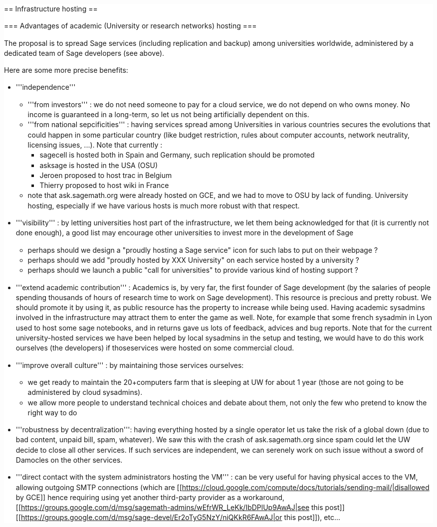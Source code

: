 
== Infrastructure hosting ==

=== Advantages of academic (University or research networks) hosting ===

The proposal is to spread Sage services (including replication and backup) among universities worldwide, administered by a dedicated team of Sage developers (see above).

Here are some more precise benefits:

 * '''independence'''
   * '''from investors''' : we do not need someone to pay for a cloud service, we do not depend on who owns money. No income is guaranteed in a long-term, so let us not being artificially dependent on this.
   * '''from national sepcificities''' : having services spread among Universities in various countries secures the evolutions that could happen in some particular country (like budget restriction, rules about computer accounts, network neutrality, licensing issues, ...). Note that currently : 
     * sagecell is hosted both in Spain and Germany, such replication should be promoted
     * asksage is hosted in the USA (OSU)
     * Jeroen proposed to host trac in Belgium
     * Thierry proposed to host wiki in France
   * note that ask.sagemath.org were already hosted on GCE, and we had to move to OSU by lack of funding. University hosting, especially if we have various hosts is much more robust with that respect.

 * '''visibility''' : by letting universities host part of the infrastructure, we let them being acknowledged for that (it is currently not done enough), a good list may encourage other universities to invest more in the development of Sage
   * perhaps should we design a "proudly hosting a Sage service" icon for such labs to put on their webpage ?
   * perhaps should we add "proudly hosted by XXX University" on each service hosted by a university ?
   * perhaps should we launch a public "call for universities" to provide various kind of hosting support ?

 * '''extend academic contribution''' : Academics is, by very far, the first founder of Sage development (by the salaries of people spending thousands of hours of research time to work on Sage development). This resource is precious and pretty robust. We should promote it by using it, as public resource has the property to increase while being used. Having academic sysadmins involved in the infrastructure may attract them to enter the game as well. Note, for example that some french sysadmin in Lyon used to host some sage notebooks, and in returns gave us lots of feedback, advices and bug reports. Note that for the current university-hosted services we have been helped by local sysadmins in the setup and testing, we would have to do this work ourselves (the developers) if thoseservices were hosted on some commercial cloud.

 * '''improve overall culture''' : by maintaining those services ourselves:
   * we get ready to maintain the 20+computers farm that is sleeping at UW for about 1 year (those are not going to be administered by cloud sysadmins).
   * we allow more people to understand technical choices and debate about them, not only the few who pretend to know the right way to do
 
 * '''robustness by decentralization''': having everything hosted by a single operator let us take the risk of a global down (due to bad content, unpaid bill, spam, whatever). We saw this with the crash of ask.sagemath.org since spam could let the UW decide to close all other services. If such services are independent, we can serenely work on such issue without a sword of Damocles on the other services.

 * '''direct contact with the system administrators hosting the VM''' : can be very useful for having physical acces to the VM, allowing outgoing SMTP connections (which are [[https://cloud.google.com/compute/docs/tutorials/sending-mail/|disallowed by GCE]] hence requiring using yet another third-party provider as a workaround, [[https://groups.google.com/d/msg/sagemath-admins/wEfrWR_LeKk/IbDPlUp9AwAJ|see this post]] [[https://groups.google.com/d/msg/sage-devel/Er2oTyG5NzY/niQKkR6FAwAJ|or this post]]), etc...
